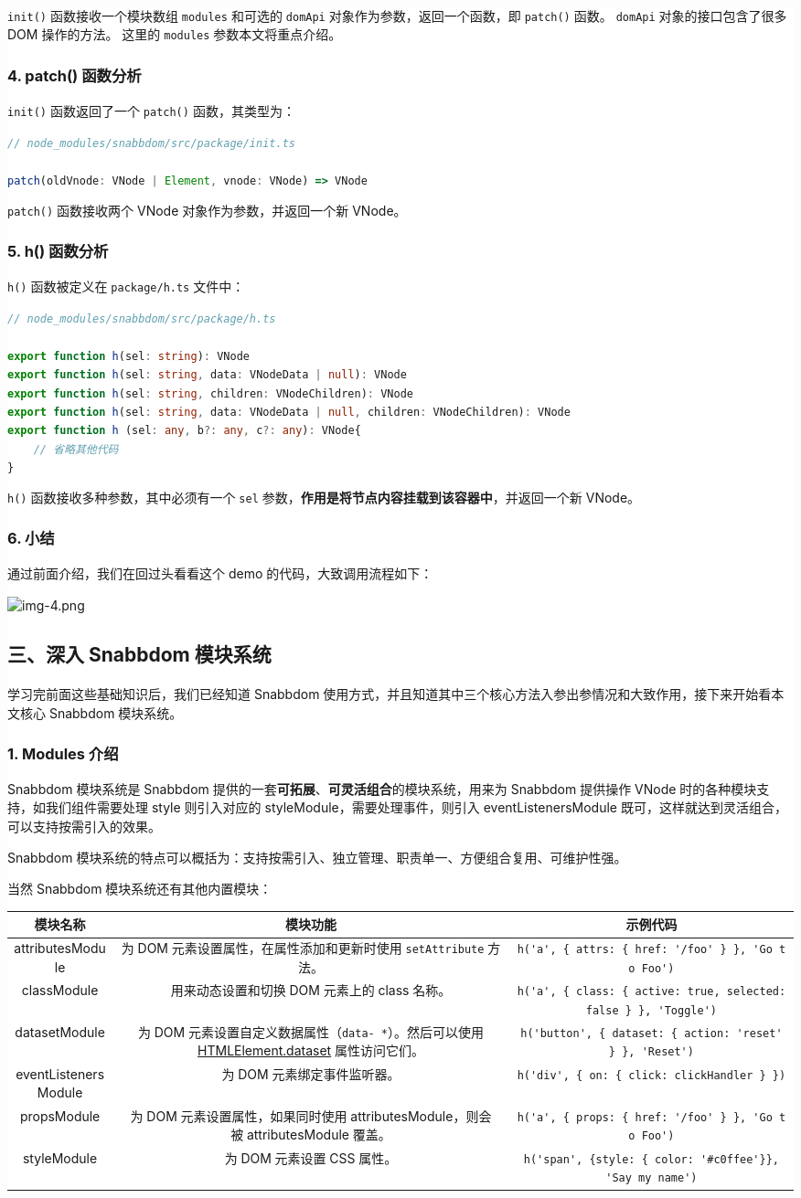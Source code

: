 ```typescript
```


`init()` 函数接收一个模块数组 `modules` 和可选的 `domApi` 对象作为参数，返回一个函数，即 `patch()` 函数。
`domApi` 对象的接口包含了很多 DOM 操作的方法。
这里的 `modules` 参数本文将重点介绍。


### 4. patch() 函数分析
`init()` 函数返回了一个 `patch()` 函数，其类型为：
```typescript
// node_modules/snabbdom/src/package/init.ts

patch(oldVnode: VNode | Element, vnode: VNode) => VNode
```
`patch()` 函数接收两个 VNode 对象作为参数，并返回一个新 VNode。


### 5. h() 函数分析
`h()` 函数被定义在 `package/h.ts` 文件中：
```typescript
// node_modules/snabbdom/src/package/h.ts

export function h(sel: string): VNode
export function h(sel: string, data: VNodeData | null): VNode
export function h(sel: string, children: VNodeChildren): VNode
export function h(sel: string, data: VNodeData | null, children: VNodeChildren): VNode
export function h (sel: any, b?: any, c?: any): VNode{
	// 省略其他代码
}
```
`h()` 函数接收多种参数，其中必须有一个 `sel` 参数，**作用是将节点内容挂载到该容器中**，并返回一个新 VNode。


### 6. 小结

通过前面介绍，我们在回过头看看这个 demo 的代码，大致调用流程如下：

![img-4.png](https://images.pingan8787.com/Vue/Snabbdom/img-4.png)

## 三、深入 Snabbdom 模块系统
学习完前面这些基础知识后，我们已经知道 Snabbdom 使用方式，并且知道其中三个核心方法入参出参情况和大致作用，接下来开始看本文核心 Snabbdom 模块系统。


### 1. Modules 介绍

Snabbdom 模块系统是 Snabbdom 提供的一套**可拓展**、**可灵活组合**的模块系统，用来为 Snabbdom 提供操作 VNode 时的各种模块支持，如我们组件需要处理 style 则引入对应的 styleModule，需要处理事件，则引入 eventListenersModule 既可，这样就达到灵活组合，可以支持按需引入的效果。

Snabbdom 模块系统的特点可以概括为：支持按需引入、独立管理、职责单一、方便组合复用、可维护性强。

当然 Snabbdom 模块系统还有其他内置模块：

| 模块名称 | 模块功能 | 示例代码 |
| :---: | :---: | :---: |
| attributesModule | 为 DOM 元素设置属性，在属性添加和更新时使用 `setAttribute` 方法。 | `h('a', { attrs: { href: '/foo' } }, 'Go to Foo')` |
| classModule | 用来动态设置和切换 DOM 元素上的 class 名称。 | `h('a', { class: { active: true, selected: false } }, 'Toggle')` |
| datasetModule | 为 DOM 元素设置自定义数据属性（`data- *`）。然后可以使用 [HTMLElement.dataset](https://developer.mozilla.org/en-US/docs/Web/API/HTMLElement/dataset) 属性访问它们。 | `h('button', { dataset: { action: 'reset' } }, 'Reset')` |
| eventListenersModule | 为 DOM 元素绑定事件监听器。 | `h('div', { on: { click: clickHandler } })` |
| propsModule | 为 DOM 元素设置属性，如果同时使用 attributesModule，则会被 attributesModule 覆盖。 | `h('a', { props: { href: '/foo' } }, 'Go to Foo')` |
| styleModule | 为 DOM 元素设置 CSS 属性。 | `h('span', {style: { color: '#c0ffee'}}, 'Say my name')` |
